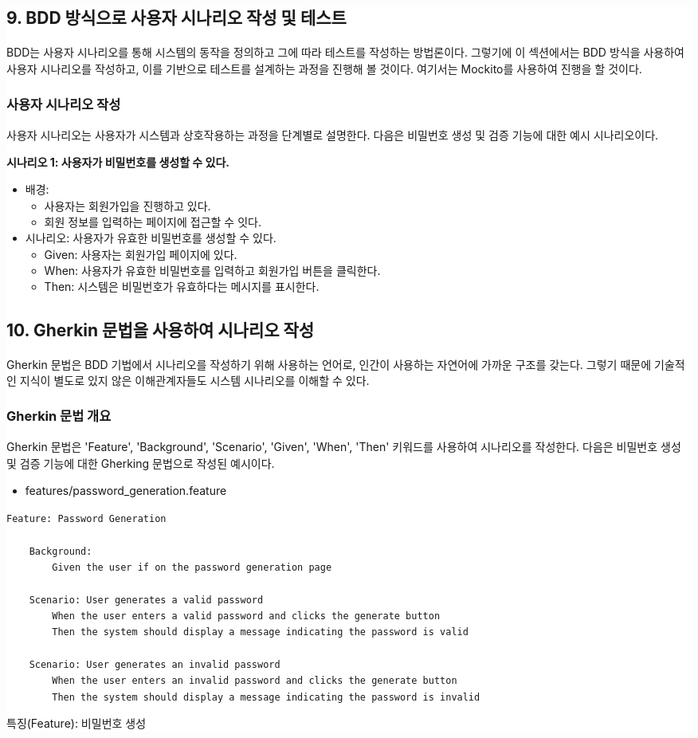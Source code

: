 

## 9. BDD 방식으로 사용자 시나리오 작성 및 테스트

BDD는 사용자 시나리오를 통해 시스템의 동작을 정의하고 그에 따라 테스트를 작성하는 방법론이다. 그렇기에 이 섹션에서는 BDD 방식을 사용하여 사용자 시나리오를 작성하고, 이를 기반으로 테스트를 설계하는 과정을 진행해 볼 것이다. 여기서는 Mockito를 사용하여 진행을 할 것이다.



### 사용자 시나리오 작성

사용자 시나리오는 사용자가 시스템과 상호작용하는 과정을 단계별로 설명한다. 다음은 비밀번호 생성 및 검증 기능에 대한 예시 시나리오이다.

**시나리오 1: 사용자가 비밀번호를 생성할 수 있다.**

- 배경:
  - 사용자는 회원가입을 진행하고 있다.
  - 회원 정보를 입력하는 페이지에 접근할 수 잇다.
- 시나리오: 사용자가 유효한 비밀번호를 생성할 수 있다.
  - Given: 사용자는 회원가입 페이지에 있다.
  - When: 사용자가 유효한 비밀번호를 입력하고 회원가입 버튼을 클릭한다.
  - Then: 시스템은 비밀번호가 유효하다는 메시지를 표시한다.



## 10. Gherkin 문법을 사용하여 시나리오 작성

Gherkin 문법은 BDD 기법에서 시나리오를 작성하기 위해 사용하는 언어로, 인간이 사용하는 자연어에 가까운 구조를 갖는다. 그렇기 때문에 기술적인 지식이 별도로 있지 않은 이해관계자들도 시스템 시나리오를 이해할 수 있다.



### Gherkin 문법 개요

Gherkin 문법은 'Feature', 'Background', 'Scenario', 'Given', 'When', 'Then' 키워드를 사용하여 시나리오를 작성한다. 다음은 비밀번호 생성 및 검증 기능에 대한 Gherking 문법으로 작성된 예시이다.



- features/password_generation.feature

```
Feature: Password Generation

	Background:
		Given the user if on the password generation page
	
	Scenario: User generates a valid password
		When the user enters a valid password and clicks the generate button
		Then the system should display a message indicating the password is valid
	
	Scenario: User generates an invalid password
		When the user enters an invalid password and clicks the generate button
		Then the system should display a message indicating the password is invalid
```



특징(Feature): 비밀번호 생성

